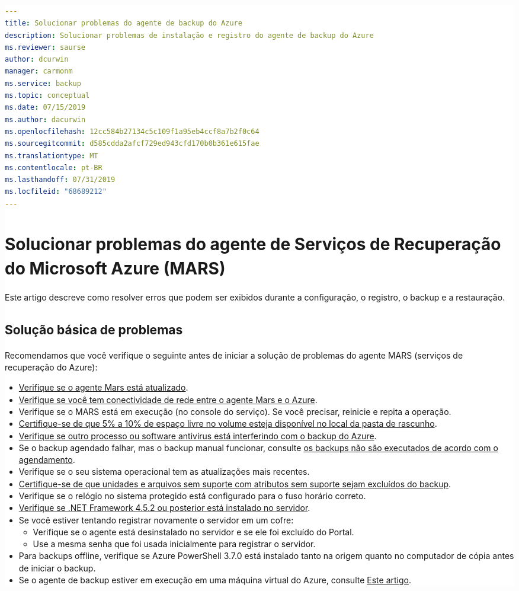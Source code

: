 ```yaml
---
title: Solucionar problemas do agente de backup do Azure
description: Solucionar problemas de instalação e registro do agente de backup do Azure
ms.reviewer: saurse
author: dcurwin
manager: carmonm
ms.service: backup
ms.topic: conceptual
ms.date: 07/15/2019
ms.author: dacurwin
ms.openlocfilehash: 12cc584b27134c5c109f1a95eb4ccf8a7b2f0c64
ms.sourcegitcommit: d585cdda2afcf729ed943cfd170b0b361e615fae
ms.translationtype: MT
ms.contentlocale: pt-BR
ms.lasthandoff: 07/31/2019
ms.locfileid: "68689212"
---
```

# <a name="troubleshoot-the-microsoft-azure-recovery-services-mars-agent"></a>Solucionar problemas do agente de Serviços de Recuperação do Microsoft Azure (MARS)

Este artigo descreve como resolver erros que podem ser exibidos durante a configuração, o registro, o backup e a restauração.

## <a name="basic-troubleshooting"></a>Solução básica de problemas

Recomendamos que você verifique o seguinte antes de iniciar a solução de problemas do agente MARS (serviços de recuperação do Azure):

- [Verifique se o agente Mars está atualizado](https://go.microsoft.com/fwlink/?linkid=229525&clcid=0x409).
- [Verifique se você tem conectividade de rede entre o agente Mars e o Azure](https://aka.ms/AB-A4dp50).
- Verifique se o MARS está em execução (no console do serviço). Se você precisar, reinicie e repita a operação.
- [Certifique-se de que 5% a 10% de espaço livre no volume esteja disponível no local da pasta de rascunho](https://aka.ms/AB-AA4dwtt).
- [Verifique se outro processo ou software antivírus está interferindo com o backup do Azure](https://aka.ms/AB-AA4dwtk).
- Se o backup agendado falhar, mas o backup manual funcionar, consulte [os backups não são executados de acordo com o agendamento](https://aka.ms/ScheduledBackupFailManualWorks).
- Verifique se o seu sistema operacional tem as atualizações mais recentes.
- [Certifique-se de que unidades e arquivos sem suporte com atributos sem suporte sejam excluídos do backup](backup-support-matrix-mars-agent.md#supported-drives-or-volumes-for-backup).
- Verifique se o relógio no sistema protegido está configurado para o fuso horário correto.
- [Verifique se .NET Framework 4.5.2 ou posterior está instalado no servidor](https://www.microsoft.com/download/details.aspx?id=30653).
- Se você estiver tentando registrar novamente o servidor em um cofre:
  - Verifique se o agente está desinstalado no servidor e se ele foi excluído do Portal.
  - Use a mesma senha que foi usada inicialmente para registrar o servidor.
- Para backups offline, verifique se Azure PowerShell 3.7.0 está instalado tanto na origem quanto no computador de cópia antes de iniciar o backup.
- Se o agente de backup estiver em execução em uma máquina virtual do Azure, consulte [Este artigo](https://aka.ms/AB-AA4dwtr).
